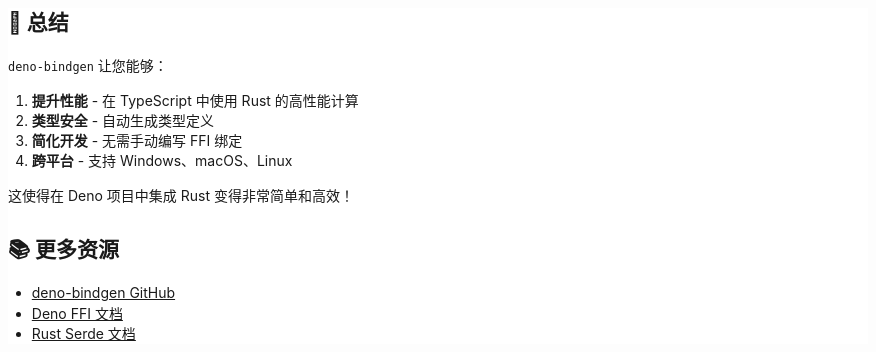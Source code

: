 ## 🎊 总结

`deno-bindgen` 让您能够：

1. **提升性能** - 在 TypeScript 中使用 Rust 的高性能计算
2. **类型安全** - 自动生成类型定义
3. **简化开发** - 无需手动编写 FFI 绑定
4. **跨平台** - 支持 Windows、macOS、Linux

这使得在 Deno 项目中集成 Rust 变得非常简单和高效！

## 📚 更多资源

- [deno-bindgen GitHub](https://github.com/denoland/deno_bindgen)
- [Deno FFI 文档](https://deno.land/manual/runtime/ffi_api)
- [Rust Serde 文档](https://serde.rs/)